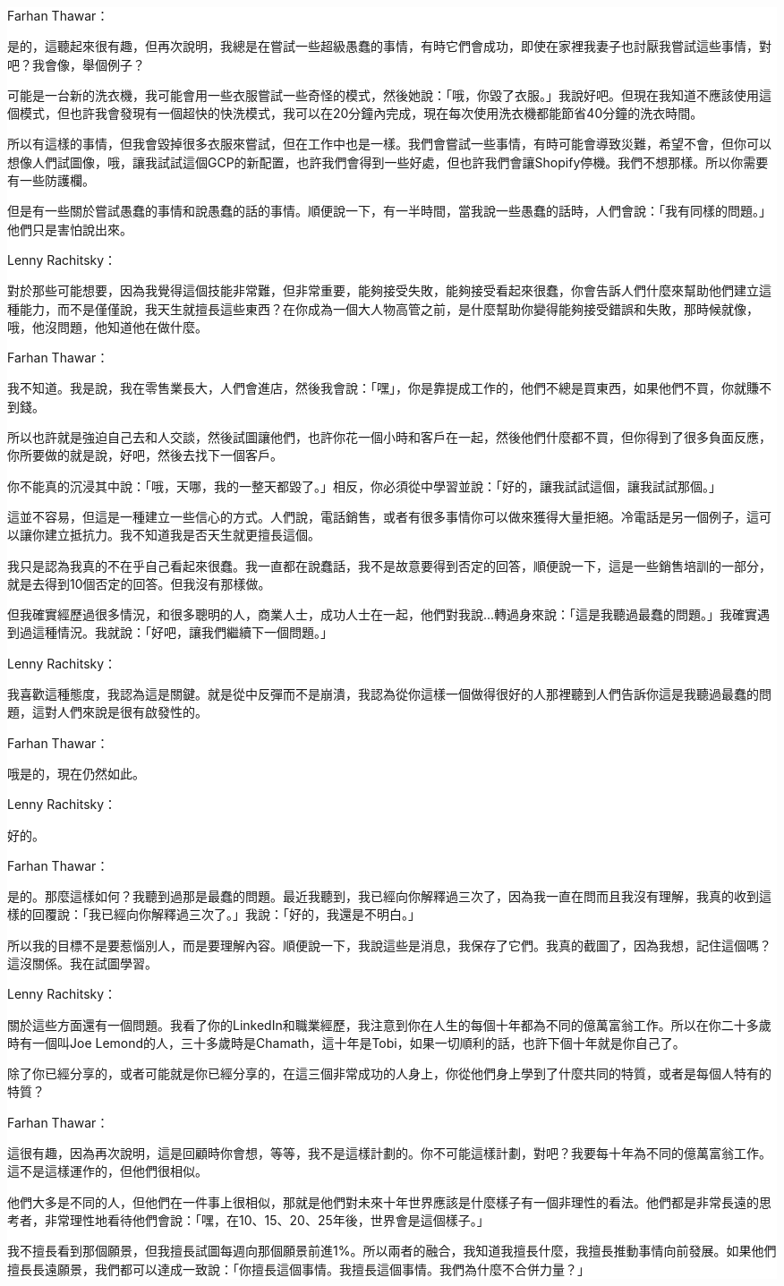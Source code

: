 Farhan Thawar：

是的，這聽起來很有趣，但再次說明，我總是在嘗試一些超級愚蠢的事情，有時它們會成功，即使在家裡我妻子也討厭我嘗試這些事情，對吧？我會像，舉個例子？

可能是一台新的洗衣機，我可能會用一些衣服嘗試一些奇怪的模式，然後她說：「哦，你毀了衣服。」我說好吧。但現在我知道不應該使用這個模式，但也許我會發現有一個超快的快洗模式，我可以在20分鐘內完成，現在每次使用洗衣機都能節省40分鐘的洗衣時間。

所以有這樣的事情，但我會毀掉很多衣服來嘗試，但在工作中也是一樣。我們會嘗試一些事情，有時可能會導致災難，希望不會，但你可以想像人們試圖像，哦，讓我試試這個GCP的新配置，也許我們會得到一些好處，但也許我們會讓Shopify停機。我們不想那樣。所以你需要有一些防護欄。

但是有一些關於嘗試愚蠢的事情和說愚蠢的話的事情。順便說一下，有一半時間，當我說一些愚蠢的話時，人們會說：「我有同樣的問題。」他們只是害怕說出來。

Lenny Rachitsky：

對於那些可能想要，因為我覺得這個技能非常難，但非常重要，能夠接受失敗，能夠接受看起來很蠢，你會告訴人們什麼來幫助他們建立這種能力，而不是僅僅說，我天生就擅長這些東西？在你成為一個大人物高管之前，是什麼幫助你變得能夠接受錯誤和失敗，那時候就像，哦，他沒問題，他知道他在做什麼。

Farhan Thawar：

我不知道。我是說，我在零售業長大，人們會進店，然後我會說：「嘿」，你是靠提成工作的，他們不總是買東西，如果他們不買，你就賺不到錢。

所以也許就是強迫自己去和人交談，然後試圖讓他們，也許你花一個小時和客戶在一起，然後他們什麼都不買，但你得到了很多負面反應，你所要做的就是說，好吧，然後去找下一個客戶。

你不能真的沉浸其中說：「哦，天哪，我的一整天都毀了。」相反，你必須從中學習並說：「好的，讓我試試這個，讓我試試那個。」

這並不容易，但這是一種建立一些信心的方式。人們說，電話銷售，或者有很多事情你可以做來獲得大量拒絕。冷電話是另一個例子，這可以讓你建立抵抗力。我不知道我是否天生就更擅長這個。

我只是認為我真的不在乎自己看起來很蠢。我一直都在說蠢話，我不是故意要得到否定的回答，順便說一下，這是一些銷售培訓的一部分，就是去得到10個否定的回答。但我沒有那樣做。

但我確實經歷過很多情況，和很多聰明的人，商業人士，成功人士在一起，他們對我說...轉過身來說：「這是我聽過最蠢的問題。」我確實遇到過這種情況。我就說：「好吧，讓我們繼續下一個問題。」

Lenny Rachitsky：

我喜歡這種態度，我認為這是關鍵。就是從中反彈而不是崩潰，我認為從你這樣一個做得很好的人那裡聽到人們告訴你這是我聽過最蠢的問題，這對人們來說是很有啟發性的。

Farhan Thawar：

哦是的，現在仍然如此。

Lenny Rachitsky：

好的。

Farhan Thawar：

是的。那麼這樣如何？我聽到過那是最蠢的問題。最近我聽到，我已經向你解釋過三次了，因為我一直在問而且我沒有理解，我真的收到這樣的回覆說：「我已經向你解釋過三次了。」我說：「好的，我還是不明白。」

所以我的目標不是要惹惱別人，而是要理解內容。順便說一下，我說這些是消息，我保存了它們。我真的截圖了，因為我想，記住這個嗎？這沒關係。我在試圖學習。

Lenny Rachitsky：

關於這些方面還有一個問題。我看了你的LinkedIn和職業經歷，我注意到你在人生的每個十年都為不同的億萬富翁工作。所以在你二十多歲時有一個叫Joe Lemond的人，三十多歲時是Chamath，這十年是Tobi，如果一切順利的話，也許下個十年就是你自己了。

除了你已經分享的，或者可能就是你已經分享的，在這三個非常成功的人身上，你從他們身上學到了什麼共同的特質，或者是每個人特有的特質？

Farhan Thawar：

這很有趣，因為再次說明，這是回顧時你會想，等等，我不是這樣計劃的。你不可能這樣計劃，對吧？我要每十年為不同的億萬富翁工作。這不是這樣運作的，但他們很相似。

他們大多是不同的人，但他們在一件事上很相似，那就是他們對未來十年世界應該是什麼樣子有一個非理性的看法。他們都是非常長遠的思考者，非常理性地看待他們會說：「嘿，在10、15、20、25年後，世界會是這個樣子。」

我不擅長看到那個願景，但我擅長試圖每週向那個願景前進1%。所以兩者的融合，我知道我擅長什麼，我擅長推動事情向前發展。如果他們擅長長遠願景，我們都可以達成一致說：「你擅長這個事情。我擅長這個事情。我們為什麼不合併力量？」
